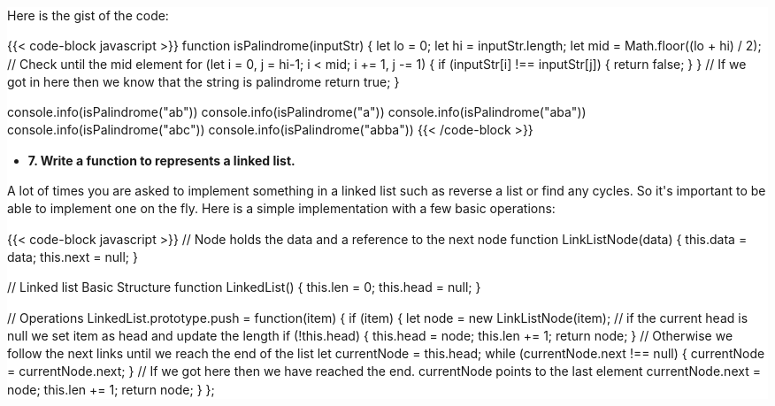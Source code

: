 Here is the gist of the code:

{{< code-block javascript >}}
function isPalindrome(inputStr) {
  let lo = 0;
  let hi = inputStr.length;
  let mid = Math.floor((lo + hi) / 2);
  // Check until the mid element
  for (let i = 0, j = hi-1; i < mid; i += 1, j -= 1) {
    if (inputStr[i] !== inputStr[j]) {
      return false;
    }
  }
  // If we got in here then we know that the string is palindrome
  return true;
}

console.info(isPalindrome("ab"))
console.info(isPalindrome("a"))
console.info(isPalindrome("aba"))
console.info(isPalindrome("abc"))
console.info(isPalindrome("abba"))
{{< /code-block >}}

* **7. Write a function to represents a linked list.**

A lot of times you are asked to implement something in a linked list such as reverse a list or find any cycles. So it's important to be able to implement one on the fly. Here is a simple implementation with a few basic operations:

{{< code-block javascript >}}
// Node holds the data and a reference to the next node
function LinkListNode(data) {
  this.data = data;
  this.next = null;
}

// Linked list Basic Structure
function LinkedList() {
  this.len = 0;
  this.head = null;
}

// Operations
LinkedList.prototype.push = function(item) {
  if (item) {
    let node = new LinkListNode(item);
    // if the current head is null we set item as head and update the length
    if (!this.head) {
      this.head = node;
      this.len += 1;
      return node;
    }
    // Otherwise we follow the next links until we reach the end of the list
    let currentNode = this.head;
    while (currentNode.next !== null) {
      currentNode = currentNode.next;
    }
    // If we got here then we have reached the end. currentNode points to the last element
    currentNode.next = node;
    this.len += 1;
    return node;
  }
};
